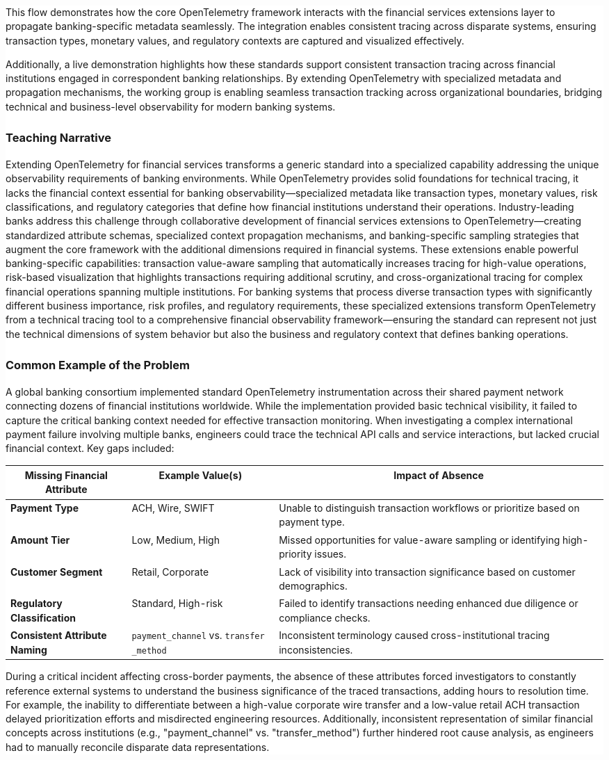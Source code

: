 This flow demonstrates how the core OpenTelemetry framework interacts with the financial services extensions layer to propagate banking-specific metadata seamlessly. The integration enables consistent tracing across disparate systems, ensuring transaction types, monetary values, and regulatory contexts are captured and visualized effectively.

Additionally, a live demonstration highlights how these standards support consistent transaction tracing across financial institutions engaged in correspondent banking relationships. By extending OpenTelemetry with specialized metadata and propagation mechanisms, the working group is enabling seamless transaction tracking across organizational boundaries, bridging technical and business-level observability for modern banking systems.

### Teaching Narrative

Extending OpenTelemetry for financial services transforms a generic standard into a specialized capability addressing the unique observability requirements of banking environments. While OpenTelemetry provides solid foundations for technical tracing, it lacks the financial context essential for banking observability—specialized metadata like transaction types, monetary values, risk classifications, and regulatory categories that define how financial institutions understand their operations. Industry-leading banks address this challenge through collaborative development of financial services extensions to OpenTelemetry—creating standardized attribute schemas, specialized context propagation mechanisms, and banking-specific sampling strategies that augment the core framework with the additional dimensions required in financial systems. These extensions enable powerful banking-specific capabilities: transaction value-aware sampling that automatically increases tracing for high-value operations, risk-based visualization that highlights transactions requiring additional scrutiny, and cross-organizational tracing for complex financial operations spanning multiple institutions. For banking systems that process diverse transaction types with significantly different business importance, risk profiles, and regulatory requirements, these specialized extensions transform OpenTelemetry from a technical tracing tool to a comprehensive financial observability framework—ensuring the standard can represent not just the technical dimensions of system behavior but also the business and regulatory context that defines banking operations.

### Common Example of the Problem

A global banking consortium implemented standard OpenTelemetry instrumentation across their shared payment network connecting dozens of financial institutions worldwide. While the implementation provided basic technical visibility, it failed to capture the critical banking context needed for effective transaction monitoring. When investigating a complex international payment failure involving multiple banks, engineers could trace the technical API calls and service interactions, but lacked crucial financial context. Key gaps included:

| Missing Financial Attribute | Example Value(s) | Impact of Absence |
| ------------------------------- | --------------------------------------- | ------------------------------------------------------------------------------------ |
| **Payment Type** | ACH, Wire, SWIFT | Unable to distinguish transaction workflows or prioritize based on payment type. |
| **Amount Tier** | Low, Medium, High | Missed opportunities for value-aware sampling or identifying high-priority issues. |
| **Customer Segment** | Retail, Corporate | Lack of visibility into transaction significance based on customer demographics. |
| **Regulatory Classification** | Standard, High-risk | Failed to identify transactions needing enhanced due diligence or compliance checks. |
| **Consistent Attribute Naming** | `payment_channel` vs. `transfer_method` | Inconsistent terminology caused cross-institutional tracing inconsistencies. |

During a critical incident affecting cross-border payments, the absence of these attributes forced investigators to constantly reference external systems to understand the business significance of the traced transactions, adding hours to resolution time. For example, the inability to differentiate between a high-value corporate wire transfer and a low-value retail ACH transaction delayed prioritization efforts and misdirected engineering resources. Additionally, inconsistent representation of similar financial concepts across institutions (e.g., "payment_channel" vs. "transfer_method") further hindered root cause analysis, as engineers had to manually reconcile disparate data representations.
